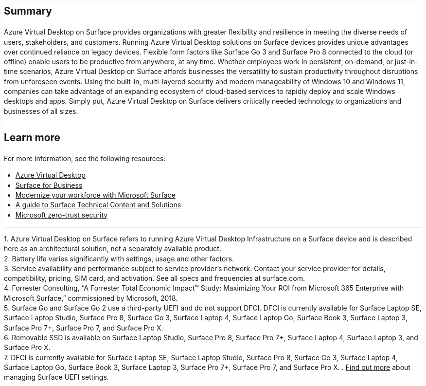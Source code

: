 ## Summary

Azure Virtual Desktop on Surface provides organizations with greater flexibility and resilience in meeting the diverse needs of users, stakeholders, and customers. Running Azure Virtual Desktop solutions on Surface devices provides unique advantages over continued reliance on legacy devices. Flexible form factors like Surface Go 3 and Surface Pro 8 connected to the cloud (or offline) enable users to be productive from anywhere, at any time. Whether employees work in persistent, on-demand, or just-in-time scenarios, Azure Virtual Desktop on Surface affords businesses the versatility to sustain productivity throughout disruptions from unforeseen events. Using the built-in, multi-layered security and modern manageability of Windows 10 and Windows 11, companies can take advantage of an expanding ecosystem of cloud-based services to rapidly deploy and scale Windows desktops and apps. Simply put, Azure Virtual Desktop on Surface delivers critically needed technology to organizations and businesses of all sizes.

## Learn more

For more information, see the following resources:

- [Azure Virtual Desktop](https://azure.microsoft.com/services/virtual-desktop/)
- [Surface for Business](https://www.microsoft.com/surface/business)
- [Modernize your workforce with Microsoft Surface](https://boards.microsoft.com/public/prism/103849?token=754435c36d)
- [A guide to Surface Technical Content and Solutions](https://boards.microsoft.com/public/prism/104362/category/90968?token=09e688ec4a)
- [Microsoft zero-trust security](https://www.microsoft.com/security/business/zero-trust)

----------

<a id="1">1.</a> Azure Virtual Desktop on Surface refers to running Azure Virtual Desktop Infrastructure on a Surface device and is described here as an architectural solution, not a separately available product.<br>
<a id="2">2.</a> Battery life varies significantly with settings, usage and other factors.<br>
<a id="3">3.</a> Service availability and performance subject to service provider’s network. Contact your service provider for details, compatibility, pricing, SIM card, and activation. See all specs and frequencies at surface.com.<br>
<a id="4">4.</a> Forrester Consulting, “A Forrester Total Economic Impact™ Study: Maximizing Your ROI from Microsoft 365 Enterprise with Microsoft Surface,” commissioned by Microsoft, 2018.<br> 
<a id="5">5.</a> Surface Go and Surface Go 2 use a third-party UEFI and do not support DFCI. DFCI is currently available for Surface Laptop SE, Surface Laptop Studio, Surface Pro 8, Surface Go 3, Surface Laptop 4, Surface Laptop Go, Surface Book 3, Surface Laptop 3, Surface Pro 7+, Surface Pro 7, and Surface Pro X.<br>
<a id="6">6.</a> Removable SSD is available on Surface Laptop Studio, Surface Pro 8, Surface Pro 7+, Surface Laptop 4, Surface Laptop 3, and Surface Pro X. <br>
<a id="7">7.</a> DFCI is currently available for Surface Laptop SE, Surface Laptop Studio, Surface Pro 8, Surface Go 3, Surface Laptop 4, Surface Laptop Go, Surface Book 3, Surface Laptop 3, Surface Pro 7+, Surface Pro 7, and Surface Pro X. . [Find out more](surface-manage-dfci-guide.md) about managing Surface UEFI settings.
